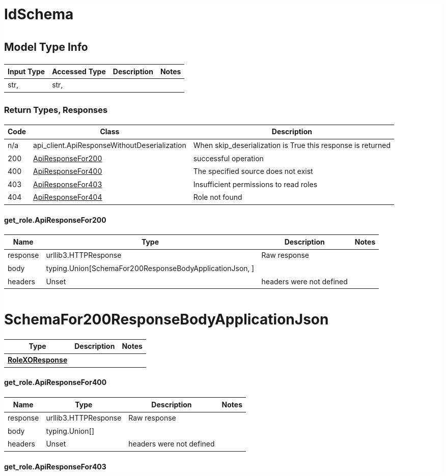 # IdSchema

## Model Type Info

| Input Type | Accessed Type | Description | Notes |
| ---------- | ------------- | ----------- | ----- |
| str,       | str,          |             |

### Return Types, Responses

| Code | Class                                            | Description                                                 |
| ---- | ------------------------------------------------ | ----------------------------------------------------------- |
| n/a  | api_client.ApiResponseWithoutDeserialization     | When skip_deserialization is True this response is returned |
| 200  | [ApiResponseFor200](#get_role.ApiResponseFor200) | successful operation                                        |
| 400  | [ApiResponseFor400](#get_role.ApiResponseFor400) | The specified source does not exist                         |
| 403  | [ApiResponseFor403](#get_role.ApiResponseFor403) | Insufficient permissions to read roles                      |
| 404  | [ApiResponseFor404](#get_role.ApiResponseFor404) | Role not found                                              |

#### get_role.ApiResponseFor200

| Name     | Type                                                    | Description              | Notes |
| -------- | ------------------------------------------------------- | ------------------------ | ----- |
| response | urllib3.HTTPResponse                                    | Raw response             |
| body     | typing.Union[SchemaFor200ResponseBodyApplicationJson, ] |                          |
| headers  | Unset                                                   | headers were not defined |

# SchemaFor200ResponseBodyApplicationJson

| Type                                                 | Description | Notes |
| ---------------------------------------------------- | ----------- | ----- |
| [**RoleXOResponse**](../../models/RoleXOResponse.md) |             |

#### get_role.ApiResponseFor400

| Name     | Type                 | Description              | Notes |
| -------- | -------------------- | ------------------------ | ----- |
| response | urllib3.HTTPResponse | Raw response             |
| body     | typing.Union[]       |                          |
| headers  | Unset                | headers were not defined |

#### get_role.ApiResponseFor403

